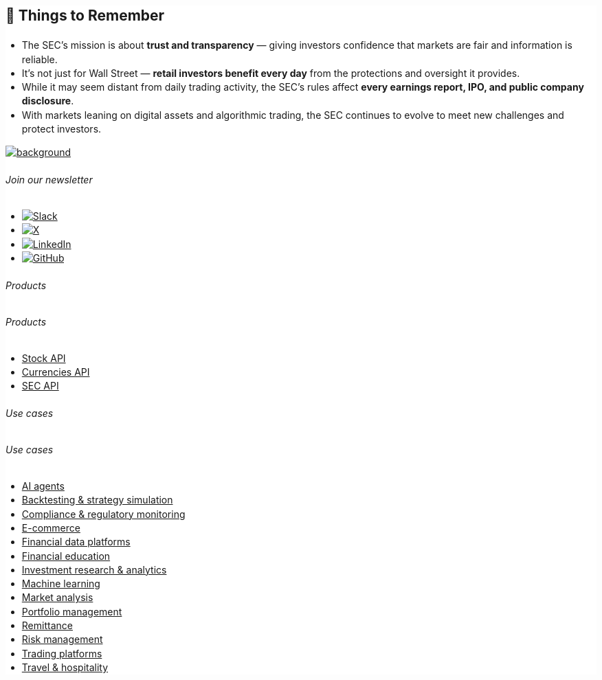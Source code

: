 🧠 Things to Remember
--------------------

* The SEC’s mission is about **trust and transparency** — giving investors confidence that markets are fair and information is reliable.
* It’s not just for Wall Street — **retail investors benefit every day** from the protections and oversight it provides.
* While it may seem distant from daily trading activity, the SEC’s rules affect **every earnings report, IPO, and public company disclosure**.
* With markets leaning on digital assets and algorithmic trading, the SEC continues to evolve to meet new challenges and protect investors.

[![background](https://cdn.sanity.io/images/xpx4czto/production/8a2788aebc71f7f5dce82eb1b7a5e5cec9a64838-773x184.svg)](/)

###### Join our newsletter

* [![Slack](https://cdn.sanity.io/images/xpx4czto/production/26371f7c1474b3ce9e67c32e006a140ddd704b95-512x512.svg)](https://finfeedapi.slack.com/x-p8539721774929-8529109118914-8531038476964/messages/C08FVM7P68H)
* [![X](/_next/image?url=https%3A%2F%2Fcdn.sanity.io%2Fimages%2Fxpx4czto%2Fproduction%2F0aa41878d0ceb77292d9f847b2f4e21d688460c1-2400x2453.png&w=64&q=75)](https://x.com/FinFeedAPI "Follow FinFeedAPI on X")
* [![LinkedIn](/_next/image?url=https%3A%2F%2Fcdn.sanity.io%2Fimages%2Fxpx4czto%2Fproduction%2Fb9ce6f119974543779bbcad7563e234be8edd900-840x779.png&w=64&q=75)](https://www.linkedin.com/company/finfeedapi/?viewAsMember=true "Join FinFeedAPI on LinkedIn")
* [![GitHub](https://cdn.sanity.io/images/xpx4czto/production/f202b6faccfd5cc46299b976c2635fee60b55aa0-98x96.svg)](https://github.com/api-bricks/api-bricks-sdk/tree/master/finfeedapi)

###### Products

###### Products

* [Stock API](/products/stock-api)
* [Currencies API](/products/currencies-api)
* [SEC API](/products/sec-api)

###### Use cases

###### Use cases

* [AI agents](/use-case/ai-agents)
* [Backtesting & strategy simulation](/use-case/backtesting-strategy-simulation)
* [Compliance & regulatory monitoring](/use-case/compliance-regulatory-monitoring)
* [E-commerce](/use-case/e-commerce)
* [Financial data platforms](/use-case/financial-data-platforms)
* [Financial education](/use-case/education-platforms)
* [Investment research & analytics](/use-case/investment-research-analytics)
* [Machine learning](/use-case/machine-learning)
* [Market analysis](/use-case/market-analysis)
* [Portfolio management](/use-case/portfolio-management)
* [Remittance](/use-case/remittance)
* [Risk management](/use-case/risk-management)
* [Trading platforms](/use-case/trading-platforms)
* [Travel & hospitality](/use-case/travel-hospitality)
